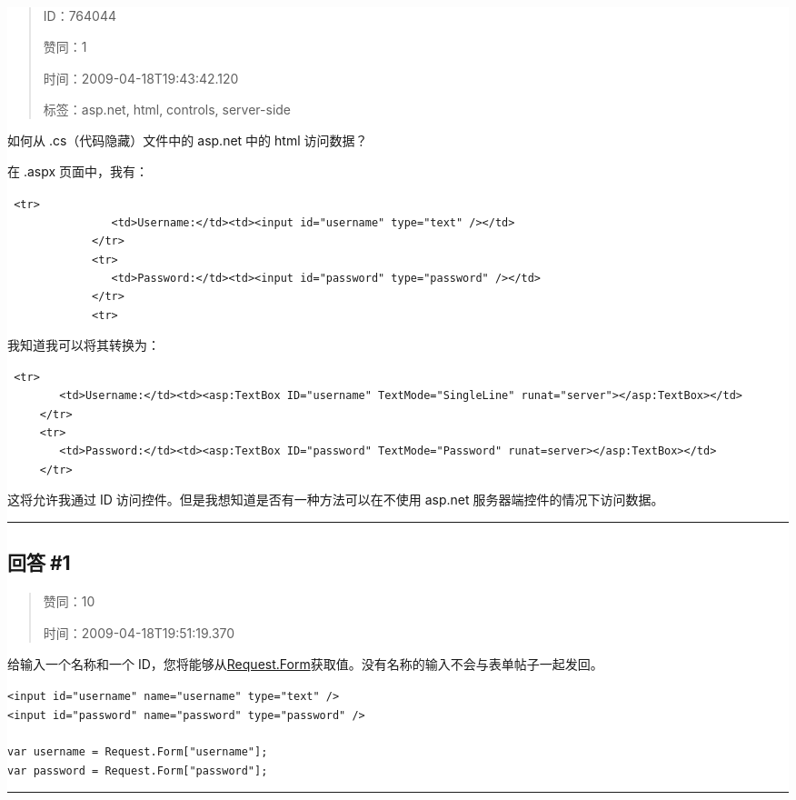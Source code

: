 > ID：764044
> 
> 赞同：1
> 
> 时间：2009-04-18T19:43:42.120
> 
> 标签：asp.net, html, controls, server-side

如何从 .cs（代码隐藏）文件中的 asp.net 中的 html 访问数据？

在 .aspx 页面中，我有：

```
 <tr>
                <td>Username:</td><td><input id="username" type="text" /></td>
             </tr>
             <tr>
                <td>Password:</td><td><input id="password" type="password" /></td>
             </tr>
             <tr> 
```

我知道我可以将其转换为：

```
 <tr>
        <td>Username:</td><td><asp:TextBox ID="username" TextMode="SingleLine" runat="server"></asp:TextBox></td>
     </tr>
     <tr>
        <td>Password:</td><td><asp:TextBox ID="password" TextMode="Password" runat=server></asp:TextBox></td>
     </tr> 
```

这将允许我通过 ID 访问控件。但是我想知道是否有一种方法可以在不使用 asp.net 服务器端控件的情况下访问数据。

* * *

## 回答 #1

> 赞同：10
> 
> 时间：2009-04-18T19:51:19.370

给输入一个名称和一个 ID，您将能够从[Request.Form](http://msdn.microsoft.com/en-us/library/ms525985.aspx)获取值。没有名称的输入不会与表单帖子一起发回。

```
<input id="username" name="username" type="text" />
<input id="password" name="password" type="password" />

var username = Request.Form["username"];
var password = Request.Form["password"]; 
```

* * *
